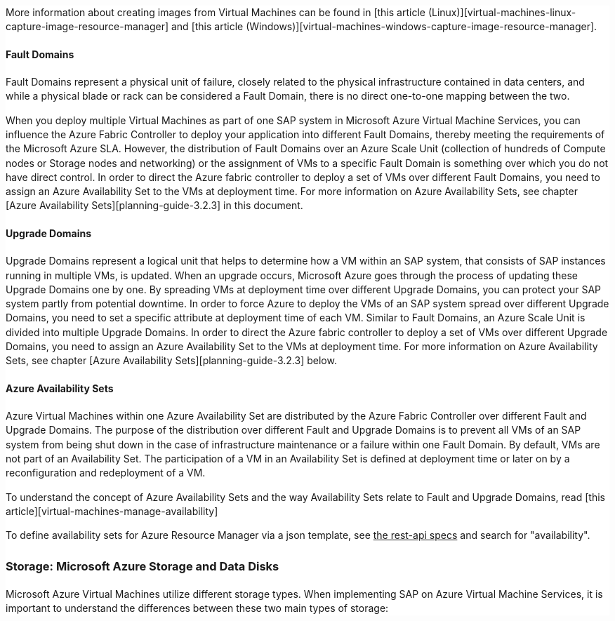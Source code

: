 More information about creating images from Virtual Machines can be found in [this article (Linux)][virtual-machines-linux-capture-image-resource-manager] and [this article (Windows)][virtual-machines-windows-capture-image-resource-manager].

#### <a name="df49dc09-141b-4f34-a4a2-990913b30358"></a>Fault Domains
Fault Domains represent a physical unit of failure, closely related to the physical infrastructure contained in data centers, and while a physical blade or rack can be considered a Fault Domain, there is no direct one-to-one mapping between the two.

When you deploy multiple Virtual Machines as part of one SAP system in Microsoft Azure Virtual Machine Services, you can influence the Azure Fabric Controller to deploy your application into different Fault Domains, thereby meeting the requirements of the Microsoft Azure SLA. However, the distribution of Fault Domains over an Azure Scale Unit (collection of hundreds of Compute nodes or Storage nodes and networking) or the assignment of VMs to a specific Fault Domain is something over which you do not have direct control. In order to direct the Azure fabric controller to deploy a set of VMs over different Fault Domains, you need to assign an Azure Availability Set to the VMs at deployment time. For more information on Azure Availability Sets, see chapter [Azure Availability Sets][planning-guide-3.2.3] in this document.

#### <a name="fc1ac8b2-e54a-487c-8581-d3cc6625e560"></a>Upgrade Domains
Upgrade Domains represent a logical unit that helps to determine how a VM within an SAP system, that consists of SAP instances running in multiple VMs, is updated. When an upgrade occurs, Microsoft Azure goes through the process of updating these Upgrade Domains one by one. By spreading VMs at deployment time over different Upgrade Domains, you can protect your SAP system partly from potential downtime. In order to force Azure to deploy the VMs of an SAP system spread over different Upgrade Domains, you need to set a specific attribute at deployment time of each VM. Similar to Fault Domains, an Azure Scale Unit is divided into multiple Upgrade Domains. In order to direct the Azure fabric controller to deploy a set of VMs over different Upgrade Domains, you need to assign an Azure Availability Set to the VMs at deployment time. For more information on Azure Availability Sets, see chapter [Azure Availability Sets][planning-guide-3.2.3] below.

#### <a name="18810088-f9be-4c97-958a-27996255c665"></a>Azure Availability Sets
Azure Virtual Machines within one Azure Availability Set are distributed by the Azure Fabric Controller over different Fault and Upgrade Domains. The purpose of the distribution over different Fault and Upgrade Domains is to prevent all VMs of an SAP system from being shut down in the case of infrastructure maintenance or a failure within one Fault Domain. By default, VMs are not part of an Availability Set. The participation of a VM in an Availability Set is defined at deployment time or later on by a reconfiguration and redeployment of a VM.

To understand the concept of Azure Availability Sets and the way Availability Sets relate to Fault and Upgrade Domains, read [this article][virtual-machines-manage-availability]

To define availability sets for Azure Resource Manager via a json template, see [the rest-api specs](https://github.com/Azure/azure-rest-api-specs/blob/master/arm-compute/2015-06-15/swagger/compute.json) and search for "availability".

### <a name="a72afa26-4bf4-4a25-8cf7-855d6032157f"></a>Storage: Microsoft Azure Storage and Data Disks
Microsoft Azure Virtual Machines utilize different storage types. When implementing SAP on Azure Virtual Machine Services, it is important to understand the differences between these two main types of storage:
